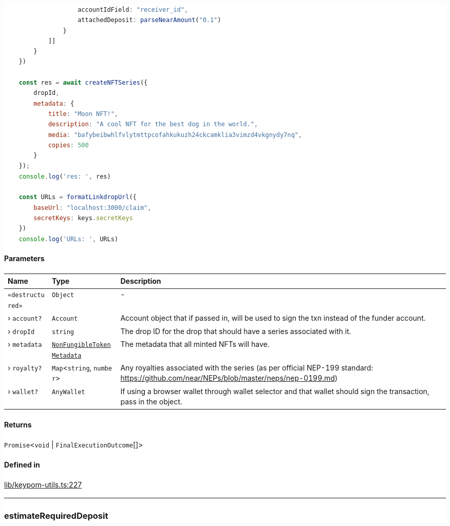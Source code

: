 ```js
					accountIdField: "receiver_id",
					attachedDeposit: parseNearAmount("0.1")
				}
			]]
		}
	})

	const res = await createNFTSeries({
		dropId,
		metadata: {
			title: "Moon NFT!",
			description: "A cool NFT for the best dog in the world.",
			media: "bafybeibwhlfvlytmttpcofahkukuzh24ckcamklia3vimzd4vkgnydy7nq",
			copies: 500
		}
	});
	console.log('res: ', res)

	const URLs = formatLinkdropUrl({
		baseUrl: "localhost:3000/claim",
		secretKeys: keys.secretKeys
	})
	console.log('URLs: ', URLs)
```

#### Parameters

| Name | Type | Description |
| :------ | :------ | :------ |
| `«destructured»` | `Object` | - |
| › `account?` | `Account` | Account object that if passed in, will be used to sign the txn instead of the funder account. |
| › `dropId` | `string` | The drop ID for the drop that should have a series associated with it. |
| › `metadata` | [`NonFungibleTokenMetadata`](interfaces/NonFungibleTokenMetadata.md) | The metadata that all minted NFTs will have. |
| › `royalty?` | `Map`<`string`, `number`\> | Any royalties associated with the series (as per official NEP-199 standard: https://github.com/near/NEPs/blob/master/neps/nep-0199.md) |
| › `wallet?` | `AnyWallet` | If using a browser wallet through wallet selector and that wallet should sign the transaction, pass in the object. |

#### Returns

`Promise`<`void` \| `FinalExecutionOutcome`[]\>

#### Defined in

[lib/keypom-utils.ts:227](https://github.com/keypom/keypom-js/blob/68bf90396/packages/core/src/lib/keypom-utils.ts#L227)

___

### estimateRequiredDeposit
